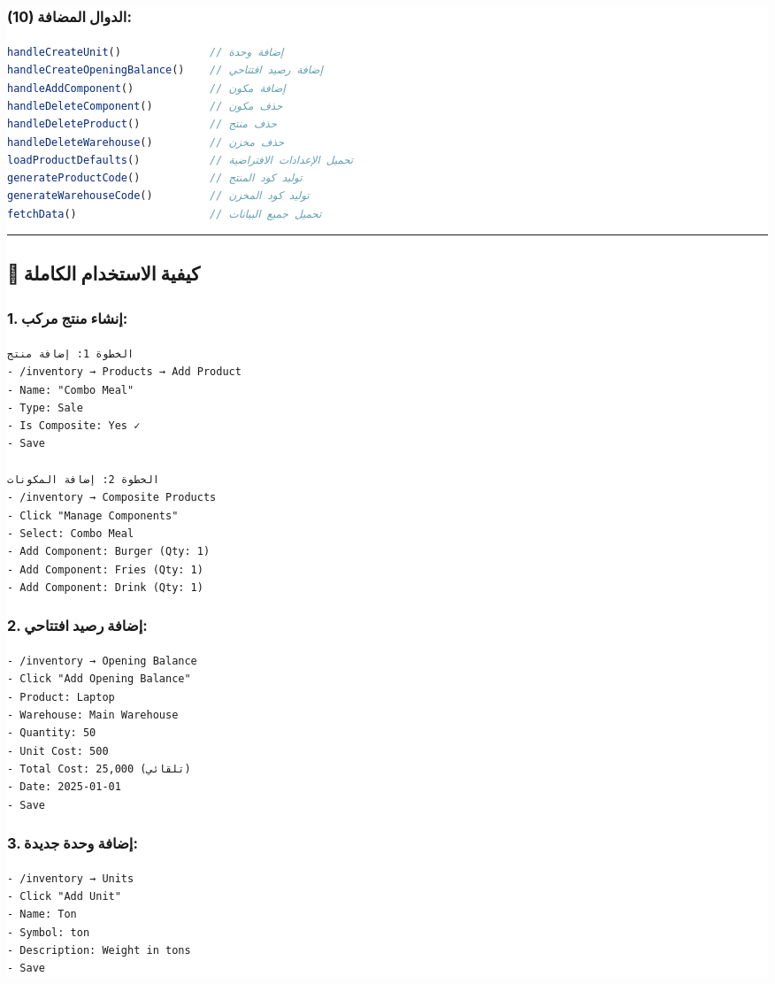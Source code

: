 
### الدوال المضافة (10):
```typescript
handleCreateUnit()              // إضافة وحدة
handleCreateOpeningBalance()    // إضافة رصيد افتتاحي
handleAddComponent()            // إضافة مكون
handleDeleteComponent()         // حذف مكون
handleDeleteProduct()           // حذف منتج
handleDeleteWarehouse()         // حذف مخزن
loadProductDefaults()           // تحميل الإعدادات الافتراضية
generateProductCode()           // توليد كود المنتج
generateWarehouseCode()         // توليد كود المخزن
fetchData()                     // تحميل جميع البيانات
```

---

## 🚀 كيفية الاستخدام الكاملة

### 1. إنشاء منتج مركب:
```
الخطوة 1: إضافة منتج
- /inventory → Products → Add Product
- Name: "Combo Meal"
- Type: Sale
- Is Composite: Yes ✓
- Save

الخطوة 2: إضافة المكونات
- /inventory → Composite Products
- Click "Manage Components"
- Select: Combo Meal
- Add Component: Burger (Qty: 1)
- Add Component: Fries (Qty: 1)
- Add Component: Drink (Qty: 1)
```

### 2. إضافة رصيد افتتاحي:
```
- /inventory → Opening Balance
- Click "Add Opening Balance"
- Product: Laptop
- Warehouse: Main Warehouse
- Quantity: 50
- Unit Cost: 500
- Total Cost: 25,000 (تلقائي)
- Date: 2025-01-01
- Save
```

### 3. إضافة وحدة جديدة:
```
- /inventory → Units
- Click "Add Unit"
- Name: Ton
- Symbol: ton
- Description: Weight in tons
- Save
```
